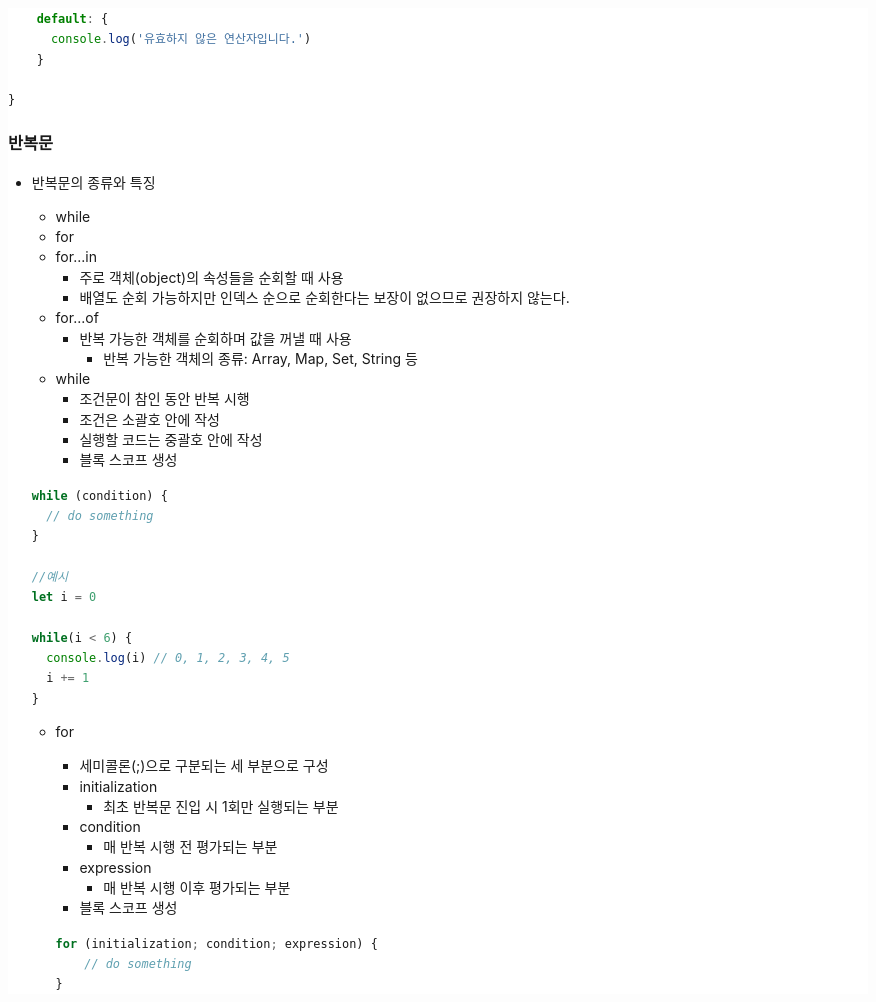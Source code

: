   ```js
      default: {
        console.log('유효하지 않은 연산자입니다.')
      }
      
  }
  ```



### 반복문

- 반복문의 종류와 특징

  - while 
  - for 
  - for...in
    - 주로 객체(object)의 속성들을 순회할 때 사용
    - 배열도 순회 가능하지만 인덱스 순으로 순회한다는 보장이 없으므로 권장하지 않는다.
  - for...of
    - 반복 가능한 객체를 순회하며 값을 꺼낼 때 사용 
      - 반복 가능한 객체의 종류: Array, Map, Set, String 등
  - while
    - 조건문이 참인 동안 반복 시행
    - 조건은 소괄호 안에 작성
    - 실행할 코드는 중괄호 안에 작성
    - 블록 스코프 생성

  ```js
  while (condition) {
    // do something
  }
  
  //예시
  let i = 0
  
  while(i < 6) {
    console.log(i) // 0, 1, 2, 3, 4, 5
    i += 1
  }
  ```

  - for 

    - 세미콜론(;)으로 구분되는 세 부분으로 구성
    - initialization 
      - 최초 반복문 진입 시 1회만 실행되는 부분
    - condition
      - 매 반복 시행 전 평가되는 부분
    - expression
      - 매 반복 시행 이후 평가되는 부분
    - 블록 스코프 생성 

    ```js
    for (initialization; condition; expression) {
        // do something
    }
    